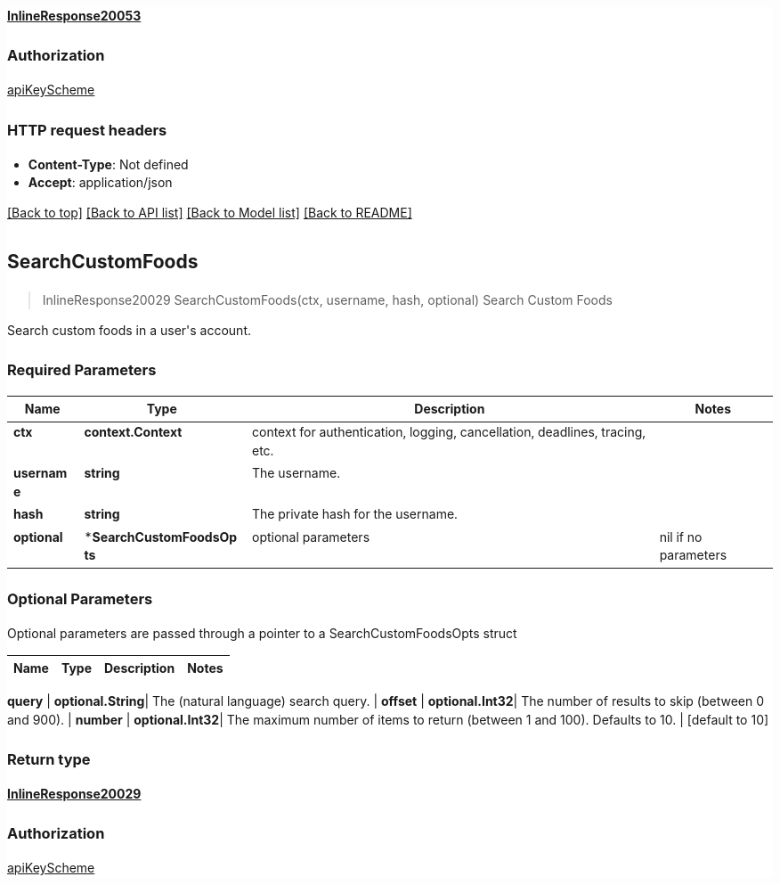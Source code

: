 [**InlineResponse20053**](inline_response_200_53.md)

### Authorization

[apiKeyScheme](../README.md#apiKeyScheme)

### HTTP request headers

- **Content-Type**: Not defined
- **Accept**: application/json

[[Back to top]](#) [[Back to API list]](../README.md#documentation-for-api-endpoints)
[[Back to Model list]](../README.md#documentation-for-models)
[[Back to README]](../README.md)


## SearchCustomFoods

> InlineResponse20029 SearchCustomFoods(ctx, username, hash, optional)
Search Custom Foods

Search custom foods in a user's account.

### Required Parameters


Name | Type | Description  | Notes
------------- | ------------- | ------------- | -------------
**ctx** | **context.Context** | context for authentication, logging, cancellation, deadlines, tracing, etc.
**username** | **string**| The username. | 
**hash** | **string**| The private hash for the username. | 
 **optional** | ***SearchCustomFoodsOpts** | optional parameters | nil if no parameters

### Optional Parameters

Optional parameters are passed through a pointer to a SearchCustomFoodsOpts struct


Name | Type | Description  | Notes
------------- | ------------- | ------------- | -------------


 **query** | **optional.String**| The (natural language) search query. | 
 **offset** | **optional.Int32**| The number of results to skip (between 0 and 900). | 
 **number** | **optional.Int32**| The maximum number of items to return (between 1 and 100). Defaults to 10. | [default to 10]

### Return type

[**InlineResponse20029**](inline_response_200_29.md)

### Authorization

[apiKeyScheme](../README.md#apiKeyScheme)
